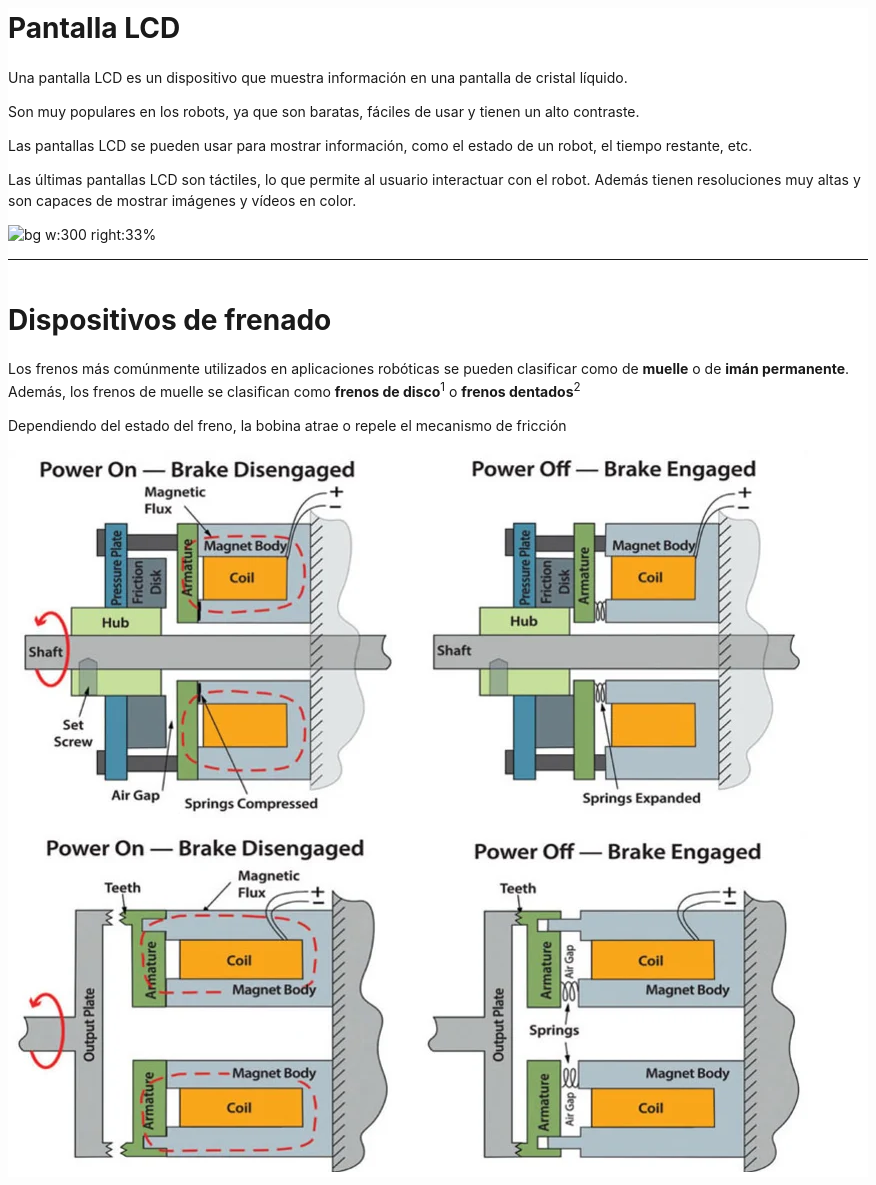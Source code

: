 
# Pantalla LCD

Una pantalla LCD es un dispositivo que muestra información en una pantalla de cristal líquido.

Son muy populares en los robots, ya que son baratas, fáciles de usar y tienen un alto contraste.

Las pantallas LCD se pueden usar para mostrar información, como el estado de un robot, el tiempo restante, etc.

Las últimas pantallas LCD son táctiles, lo que permite al usuario interactuar con el robot. Además tienen resoluciones muy altas y son capaces de mostrar imágenes y vídeos en color.

![bg w:300 right:33%](https://upload.wikimedia.org/wikipedia/commons/thumb/b/b2/Casio_LCD_screen_for_digital_camera.jpg/220px-Casio_LCD_screen_for_digital_camera.jpg)

---

# Dispositivos de frenado

Los frenos más comúnmente utilizados en aplicaciones robóticas se pueden clasificar como de **muelle** o de **imán permanente**. Además, los frenos de muelle se clasiﬁcan como **frenos de disco**<sup>1</sup> o **frenos dentados**<sup>2</sup>

Dependiendo del estado del freno, la bobina atrae o repele el mecanismo de fricción

![width:550](images/t2/disco.webp) ![width:550](images/t2/dentado.webp)
